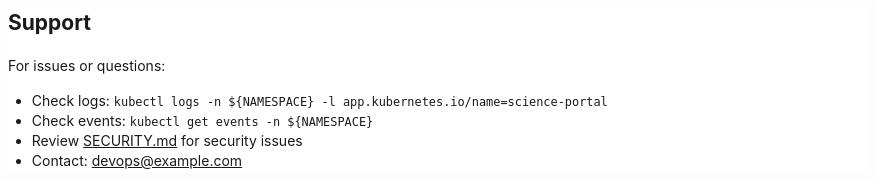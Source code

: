 
## Support

For issues or questions:
- Check logs: `kubectl logs -n ${NAMESPACE} -l app.kubernetes.io/name=science-portal`
- Check events: `kubectl get events -n ${NAMESPACE}`
- Review [SECURITY.md](./SECURITY.md) for security issues
- Contact: devops@example.com

